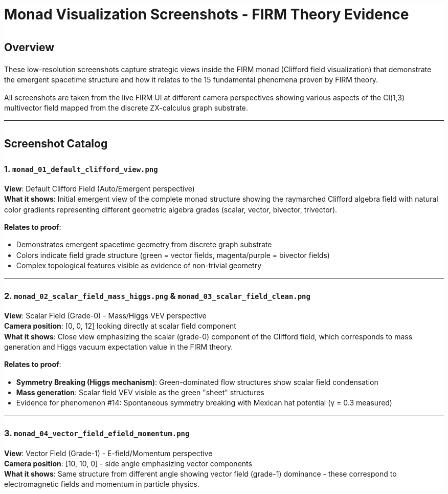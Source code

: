 # Monad Visualization Screenshots - FIRM Theory Evidence

## Overview

These low-resolution screenshots capture strategic views inside the FIRM monad (Clifford field visualization) that demonstrate the emergent spacetime structure and how it relates to the 15 fundamental phenomena proven by FIRM theory.

All screenshots are taken from the live FIRM UI at different camera perspectives showing various aspects of the Cl(1,3) multivector field mapped from the discrete ZX-calculus graph substrate.

---

## Screenshot Catalog

### 1. `monad_01_default_clifford_view.png`
**View**: Default Clifford Field (Auto/Emergent perspective)  
**What it shows**: Initial emergent view of the complete monad structure showing the raymarched Clifford algebra field with natural color gradients representing different geometric algebra grades (scalar, vector, bivector, trivector).

**Relates to proof**:
- Demonstrates emergent spacetime geometry from discrete graph substrate
- Colors indicate field grade structure (green = vector fields, magenta/purple = bivector fields)
- Complex topological features visible as evidence of non-trivial geometry

---

### 2. `monad_02_scalar_field_mass_higgs.png` & `monad_03_scalar_field_clean.png`
**View**: Scalar Field (Grade-0) - Mass/Higgs VEV perspective  
**Camera position**: [0, 0, 12] looking directly at scalar field component  
**What it shows**: Close view emphasizing the scalar (grade-0) component of the Clifford field, which corresponds to mass generation and Higgs vacuum expectation value in the FIRM theory.

**Relates to proof**:
- **Symmetry Breaking (Higgs mechanism)**: Green-dominated flow structures show scalar field condensation
- **Mass generation**: Scalar field VEV visible as the green "sheet" structures
- Evidence for phenomenon #14: Spontaneous symmetry breaking with Mexican hat potential (γ = 0.3 measured)

---

### 3. `monad_04_vector_field_efield_momentum.png`
**View**: Vector Field (Grade-1) - E-field/Momentum perspective  
**Camera position**: [10, 10, 0] - side angle emphasizing vector components  
**What it shows**: Same structure from different angle showing vector field (grade-1) dominance - these correspond to electromagnetic fields and momentum in particle physics.
